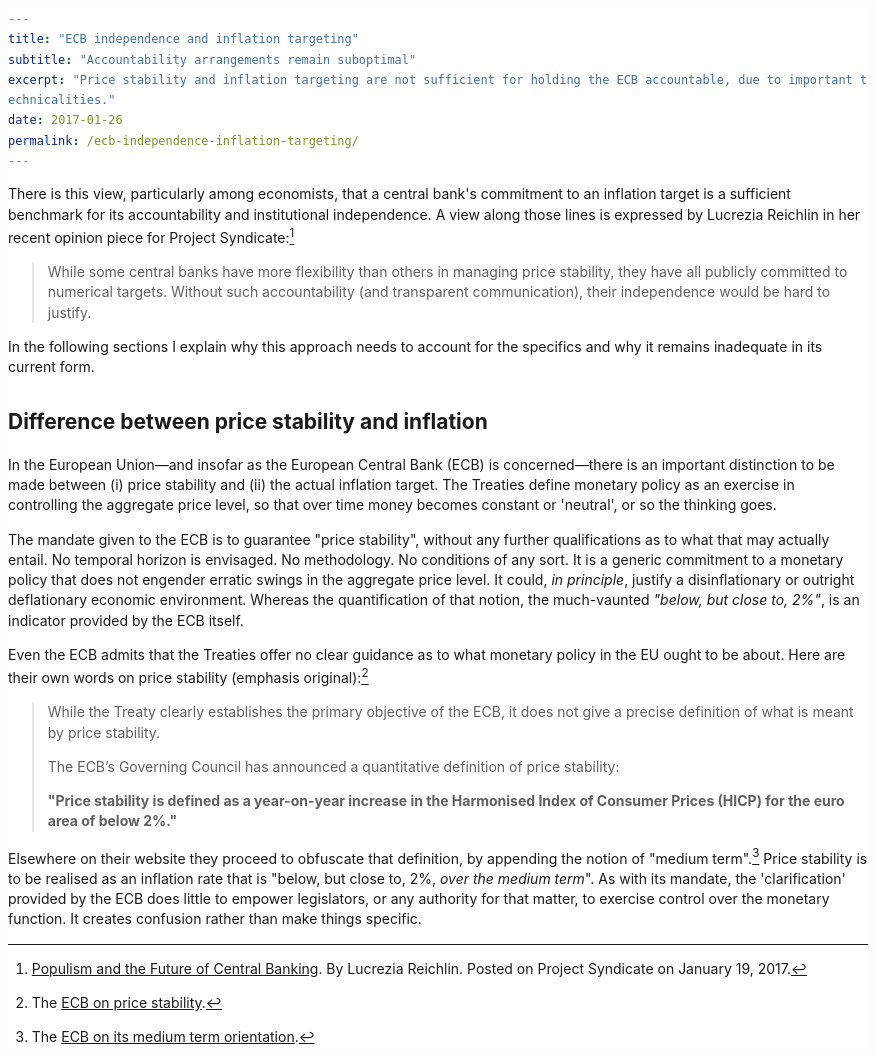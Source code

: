 ```yaml
---
title: "ECB independence and inflation targeting"
subtitle: "Accountability arrangements remain suboptimal"
excerpt: "Price stability and inflation targeting are not sufficient for holding the ECB accountable, due to important technicalities."
date: 2017-01-26
permalink: /ecb-independence-inflation-targeting/
---
```

There is this view, particularly among economists, that a central bank's commitment to an inflation target is a sufficient benchmark for its accountability and institutional independence. A view along those lines is expressed by Lucrezia Reichlin in her recent opinion piece for Project Syndicate:[^ProSynLink]

> While some central banks have more flexibility than others in managing price stability, they have all publicly committed to numerical targets. Without such accountability (and transparent communication), their independence would be hard to justify.

In the following sections I explain why this approach needs to account for the specifics and why it remains inadequate in its current form.

## Difference between price stability and inflation

In the European Union—and insofar as the European Central Bank (ECB) is concerned—there is an important distinction to be made between (i) price stability and (ii) the actual inflation target. The Treaties define monetary policy as an exercise in controlling the aggregate price level, so that over time money becomes constant or 'neutral', or so the thinking goes.

The mandate given to the ECB is to guarantee "price stability", without any further qualifications as to what that may actually entail. No temporal horizon is envisaged. No methodology. No conditions of any sort. It is a generic commitment to a monetary policy that does not engender erratic swings in the aggregate price level. It could, *in principle*, justify a disinflationary or outright deflationary economic environment. Whereas the quantification of that notion, the much-vaunted *"below, but close to, 2%"*, is an indicator provided by the ECB itself.

Even the ECB admits that the Treaties offer no clear guidance as to what monetary policy in the EU ought to be about. Here are their own words on price stability (emphasis original):[^ECBPriceStability]

> While the Treaty clearly establishes the primary objective of the ECB, it does not give a precise definition of what is meant by price stability.
>
> The ECB’s Governing Council has announced a quantitative definition of price stability:
>
> **"Price stability is defined as a year-on-year increase in the Harmonised Index of Consumer Prices (HICP) for the euro area of below 2%."**

Elsewhere on their website they proceed to obfuscate that definition, by appending the notion of "medium term".[^ECBMediumTerm] Price stability is to be realised as an inflation rate that is "below, but close to, 2%, *over the medium term*". As with its mandate, the 'clarification' provided by the ECB does little to empower legislators, or any authority for that matter, to exercise control over the monetary function. It creates confusion rather than make things specific.


[^ProSynLink]: [Populism and the Future of Central Banking](https://www.project-syndicate.org/onpoint/populism-and-the-future-of-central-banking-by-lucrezia-reichlin-2017-01). By Lucrezia Reichlin. Posted on Project Syndicate on January 19, 2017.
[^ECBPriceStability]: The [ECB on price stability](https://www.ecb.europa.eu/mopo/strategy/pricestab/html/index.en.html).
[^ECBMediumTerm]: The [ECB on its medium term orientation](https://www.ecb.europa.eu/mopo/strategy/princ/html/orientation.en.html).
[^EUGuideECBIndependence]: That quote is from my previous book, [Little Guide to the European Union](/euguide/), in particular the chapter about the independence and accountability of the ECB. Published May 9, 2016.
[^EuroInflation]: Data about [euro area inflation](http://www.ecb.europa.eu/stats/prices/hicp/html/inflation.en.html). By the ECB.
[^ECBPressserJan17]: ECB [press conference on January 19, 2017](http://www.ecb.europa.eu/press/pressconf/2017/html/is170119.en.html).
[^EUFinMinECBInflation]: If the EU were to function like a typical republic, the Finance Minister could be the one to set the inflation target on an annual basis, subject to further conditions by the Union's co-legislative institutions. Such could even be envisaged as a fallback option when the ECB could not deliver on its objective (as is currently the case, litanies to the contrary notwithstanding).
[^EMURefashion]: For some of my thoughts on the underlying thinking of Europe's Economic and Monetary Union, refer to my recent analysis: [What future for the euro area?](https://protesilaos.com/future-euro-area-makeup/)